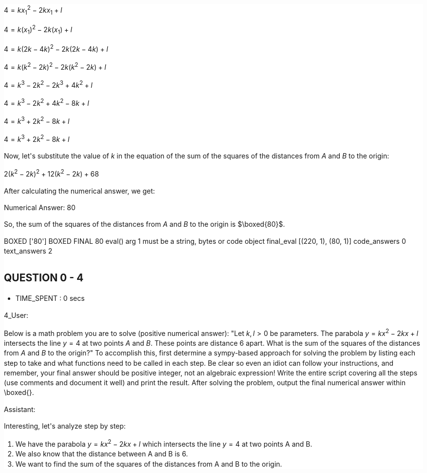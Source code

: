 $4 = kx_{1}^{2} - 2kx_{1} + l$

$4 = k(x_{1})^{2} - 2k(x_{1}) + l$

$4 = k(2k-4k)^{2} - 2k(2k-4k) + l$

$4 = k(k^{2}-2k)^{2} - 2k(k^{2}-2k) + l$

$4 = k^{3}-2k^{2}-2k^{3}+4k^{2}+l$

$4 = k^{3}-2k^{2}+4k^{2}-8k+l$

$4 = k^{3}+2k^{2}-8k+l$

$4 = k^{3}+2k^{2}-8k+l$

Now, let's substitute the value of $k$ in the equation of the sum of the squares of the distances from $A$ and $B$ to the origin:

$2(k^{2}-2k)^{2}+12(k^{2}-2k)+68$

After calculating the numerical answer, we get:

Numerical Answer: 80

So, the sum of the squares of the distances from $A$ and $B$ to the origin is $\boxed{80}$.

BOXED ['80']
BOXED FINAL 80
eval() arg 1 must be a string, bytes or code object final_eval
[(220, 1), (80, 1)]
code_answers 0 text_answers 2



## QUESTION 0 - 4 
- TIME_SPENT : 0 secs

4_User:

Below is a math problem you are to solve (positive numerical answer):
"Let $k, l > 0$ be parameters. The parabola $y = kx^2 - 2kx + l$ intersects the line $y = 4$ at two points $A$ and $B$. These points are distance 6 apart. What is the sum of the squares of the distances from $A$ and $B$ to the origin?"
To accomplish this, first determine a sympy-based approach for solving the problem by listing each step to take and what functions need to be called in each step. Be clear so even an idiot can follow your instructions, and remember, your final answer should be positive integer, not an algebraic expression!
Write the entire script covering all the steps (use comments and document it well) and print the result. After solving the problem, output the final numerical answer within \boxed{}.

Assistant: 

Interesting, let's analyze step by step:



1. We have the parabola $y = kx^2 - 2kx + l$ which intersects the line $y = 4$ at two points A and B.
2. We also know that the distance between A and B is 6.
3. We want to find the sum of the squares of the distances from A and B to the origin.
